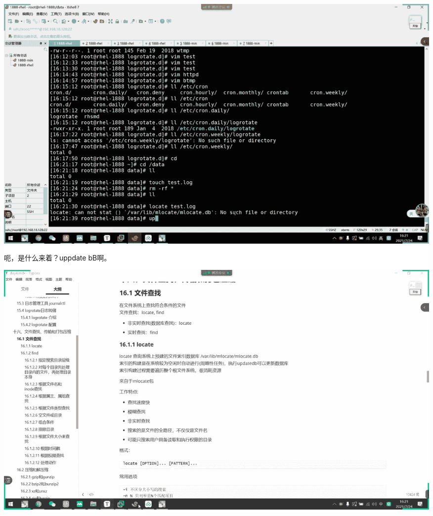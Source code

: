 ![](img/78530037003c5105e6189b8415c1758d_3.png)

呃，是什么来着？uppdate bB啊。

![](img/78530037003c5105e6189b8415c1758d_5.png)
